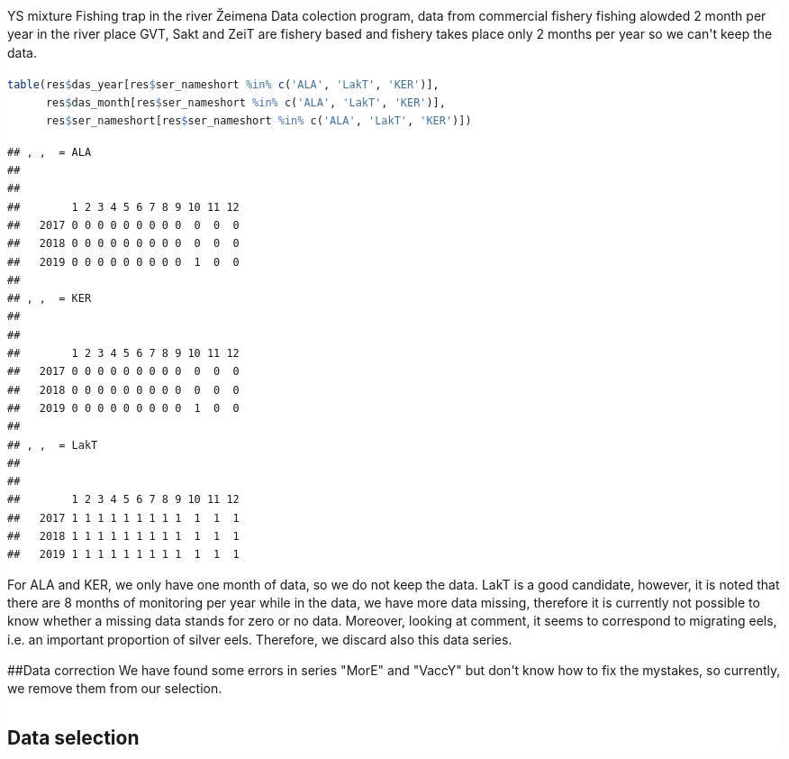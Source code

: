    <td style="text-align:left;"> YS mixture  Fishing trap in the river Žeimena </td>
   <td style="text-align:left;"> Data colection program, data from commercial fishery fishing alowded 2 month per year in the river place </td>
  </tr>
</tbody>
</table>
GVT, Sakt and ZeiT are fishery based and fishery takes place only 2 months per year so we can't keep the data.


```r
table(res$das_year[res$ser_nameshort %in% c('ALA', 'LakT', 'KER')],
      res$das_month[res$ser_nameshort %in% c('ALA', 'LakT', 'KER')],
      res$ser_nameshort[res$ser_nameshort %in% c('ALA', 'LakT', 'KER')])
```

```
## , ,  = ALA
## 
##       
##        1 2 3 4 5 6 7 8 9 10 11 12
##   2017 0 0 0 0 0 0 0 0 0  0  0  0
##   2018 0 0 0 0 0 0 0 0 0  0  0  0
##   2019 0 0 0 0 0 0 0 0 0  1  0  0
## 
## , ,  = KER
## 
##       
##        1 2 3 4 5 6 7 8 9 10 11 12
##   2017 0 0 0 0 0 0 0 0 0  0  0  0
##   2018 0 0 0 0 0 0 0 0 0  0  0  0
##   2019 0 0 0 0 0 0 0 0 0  1  0  0
## 
## , ,  = LakT
## 
##       
##        1 2 3 4 5 6 7 8 9 10 11 12
##   2017 1 1 1 1 1 1 1 1 1  1  1  1
##   2018 1 1 1 1 1 1 1 1 1  1  1  1
##   2019 1 1 1 1 1 1 1 1 1  1  1  1
```
For ALA and KER, we only have one month of data, so we do not keep the data. LakT is a good candidate, however, it is noted that there are 8 months of monitoring per year while in the data, we have more data missing, therefore it is currently not possible to know whether a missing data stands for zero or no data. Moreover, looking at comment, it seems to correspond to migrating eels, i.e. an important proportion of silver eels. Therefore, we discard also this data series.

##Data correction
We have found some errors in series "MorE" and "VaccY" but don't know how to fix the mystakes, so currently, we remove them from our selection.

## Data selection
